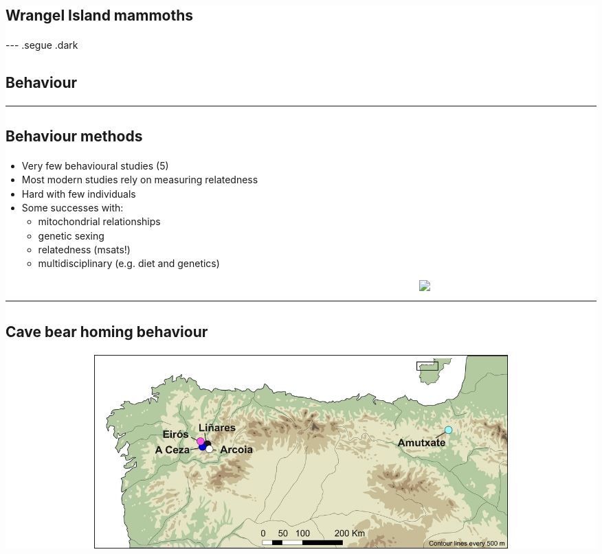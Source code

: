 
## Wrangel Island mammoths

<embed src="./assets/img/2015-Complete_genomes_reveal_signatures_of_demographic_and_genetic_declines_in_the_woolly_mammoth.pdf" width="100%" height="500" type="application/pdf" />

--- .segue .dark 

## Behaviour

---

## Behaviour methods

- Very few behavioural studies (5)
- Most modern studies rely on measuring relatedness
- Hard with few individuals
- Some successes with:
  - mitochondrial relationships
  - genetic sexing
  - relatedness (msats!)
  - multidisciplinary (e.g. diet and genetics)


<img src="./assets/img/brown-bear-4248371.png" width="30%" style="display: block; margin: auto 0 auto auto;" />

---

## Cave bear homing behaviour

<img src="./assets/img/map.png" width="70%" style="display: block; margin: auto;" />
